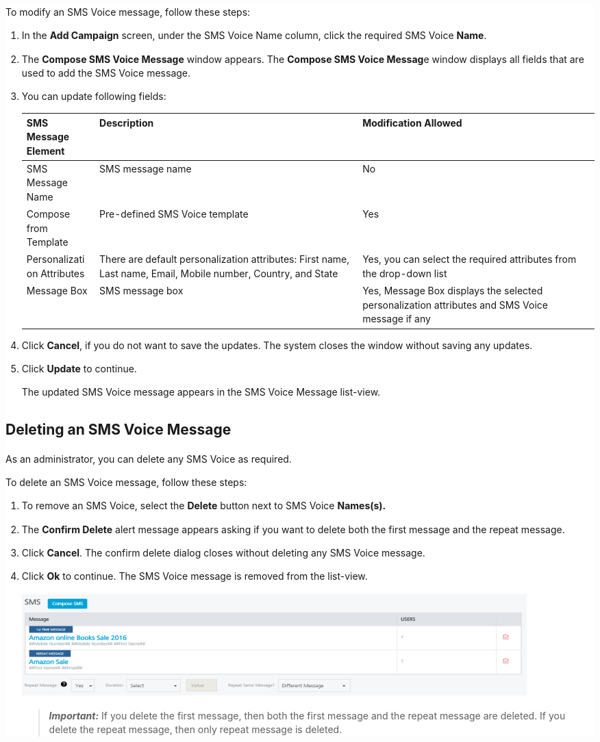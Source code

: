To modify an SMS Voice message, follow these steps:

1.  In the **Add Campaign** screen, under the SMS Voice Name column, click the required SMS Voice **Name**.
2.  The **Compose SMS Voice Message** window appears. The **Compose SMS Voice Messag**e window displays all fields that are used to add the SMS Voice message.
    
3.  You can update following fields:
    
    | SMS Message Element | Description | Modification Allowed |
    | --- | --- | --- |
    | SMS Message Name | SMS message name | No |
    | Compose from Template | Pre-defined SMS Voice template | Yes |
    | Personalization Attributes | There are default personalization attributes: First name, Last name, Email, Mobile number, Country, and State | Yes, you can select the required attributes from the drop-down list |
    | Message Box | SMS message box | Yes, Message Box displays the selected personalization attributes and SMS Voice message if any |
    
4.  Click **Cancel**, if you do not want to save the updates. The system closes the window without saving any updates.
5.  Click **Update** to continue.
    
    The updated SMS Voice message appears in the SMS Voice Message list-view.
    

Deleting an SMS Voice Message
-----------------------------

As an administrator, you can delete any SMS Voice as required.

To delete an SMS Voice message, follow these steps:

1.  To remove an SMS Voice, select the **Delete** button next to SMS Voice **Names(s).**
2.  The **Confirm Delete** alert message appears asking if you want to delete both the first message and the repeat message.
3.  Click **Cancel**. The confirm delete dialog closes without deleting any SMS Voice message.
4.  Click **Ok** to continue. The SMS Voice message is removed from the list-view.
    
    ![](../Resources/Images/Engagement/Campaign/deletesmsmsg_739x150.png)
    
    > **_Important:_** If you delete the first message, then both the first message and the repeat message are deleted. If you delete the repeat message, then only repeat message is deleted.
